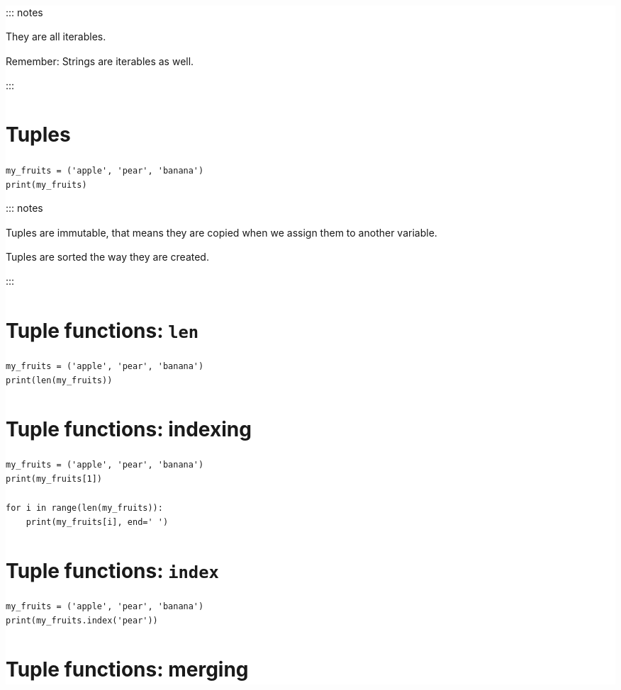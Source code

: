
::: notes

They are all iterables.

Remember: Strings are iterables as well.

:::


# Tuples

```{ .python .exec }
my_fruits = ('apple', 'pear', 'banana')
print(my_fruits)
```

::: notes

Tuples are immutable, that means they are copied when we assign them to another
variable.

Tuples are sorted the way they are created.

:::


# Tuple functions: `len`

```{ .python .exec }
my_fruits = ('apple', 'pear', 'banana')
print(len(my_fruits))
```


# Tuple functions: indexing

```{ .python .exec }
my_fruits = ('apple', 'pear', 'banana')
print(my_fruits[1])

for i in range(len(my_fruits)):
    print(my_fruits[i], end=' ')
```


# Tuple functions: `index`

```{ .python .exec }
my_fruits = ('apple', 'pear', 'banana')
print(my_fruits.index('pear'))
```


# Tuple functions: merging
